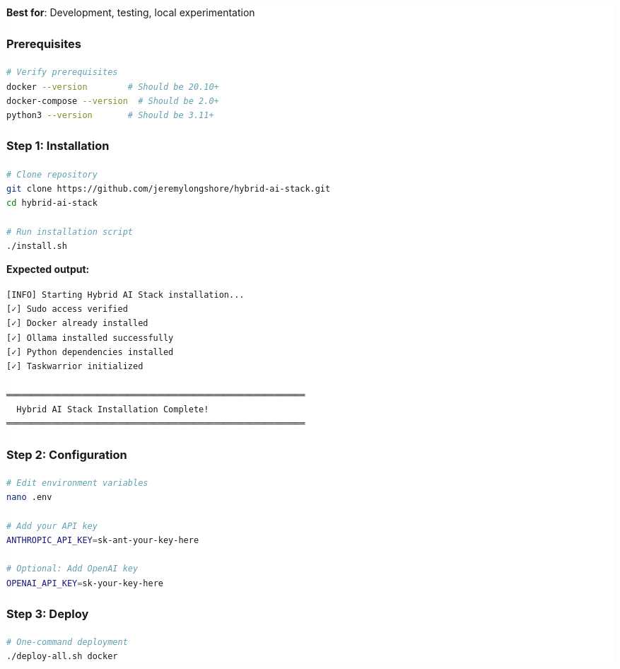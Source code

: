 **Best for**: Development, testing, local experimentation

### Prerequisites

```bash
# Verify prerequisites
docker --version        # Should be 20.10+
docker-compose --version  # Should be 2.0+
python3 --version       # Should be 3.11+
```

### Step 1: Installation

```bash
# Clone repository
git clone https://github.com/jeremylongshore/hybrid-ai-stack.git
cd hybrid-ai-stack

# Run installation script
./install.sh
```

**Expected output:**
```
[INFO] Starting Hybrid AI Stack installation...
[✓] Sudo access verified
[✓] Docker already installed
[✓] Ollama installed successfully
[✓] Python dependencies installed
[✓] Taskwarrior initialized

═══════════════════════════════════════════════════════════
  Hybrid AI Stack Installation Complete!
═══════════════════════════════════════════════════════════
```

### Step 2: Configuration

```bash
# Edit environment variables
nano .env

# Add your API key
ANTHROPIC_API_KEY=sk-ant-your-key-here

# Optional: Add OpenAI key
OPENAI_API_KEY=sk-your-key-here
```

### Step 3: Deploy

```bash
# One-command deployment
./deploy-all.sh docker
```
